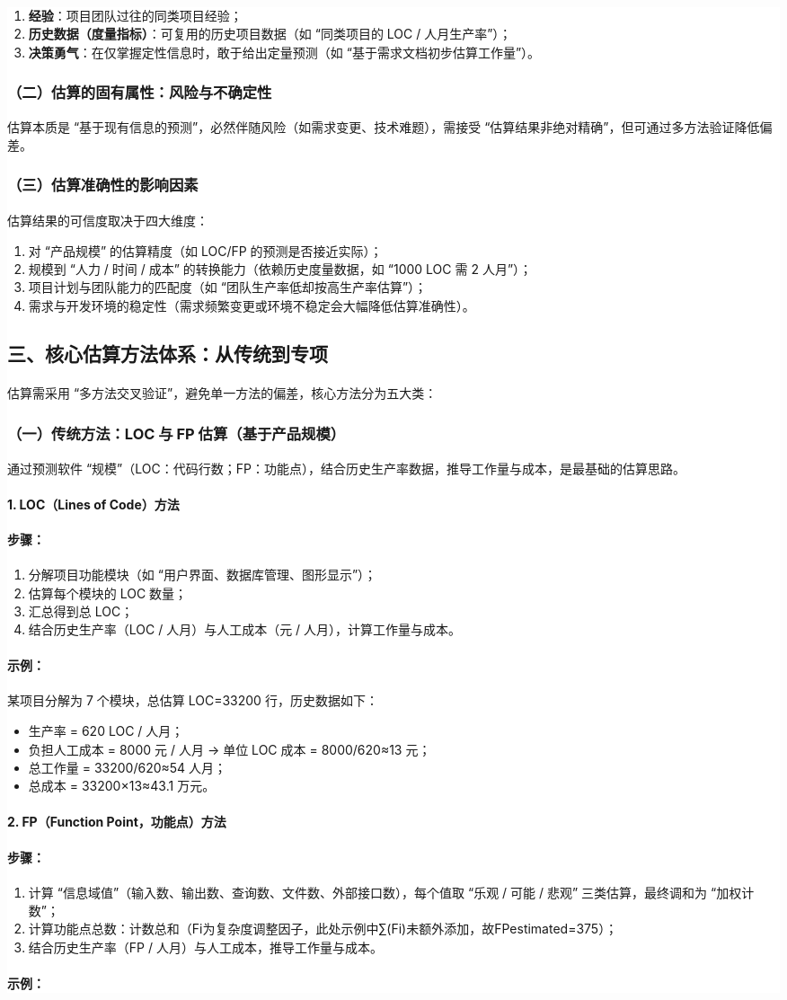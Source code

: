 
1. **经验**：项目团队过往的同类项目经验；
2. **历史数据（度量指标）**：可复用的历史项目数据（如 “同类项目的 LOC / 人月生产率”）；
3. **决策勇气**：在仅掌握定性信息时，敢于给出定量预测（如 “基于需求文档初步估算工作量”）。

### （二）估算的固有属性：风险与不确定性

估算本质是 “基于现有信息的预测”，必然伴随风险（如需求变更、技术难题），需接受 “估算结果非绝对精确”，但可通过多方法验证降低偏差。

### （三）估算准确性的影响因素

估算结果的可信度取决于四大维度：

  

1. 对 “产品规模” 的估算精度（如 LOC/FP 的预测是否接近实际）；
2. 规模到 “人力 / 时间 / 成本” 的转换能力（依赖历史度量数据，如 “1000 LOC 需 2 人月”）；
3. 项目计划与团队能力的匹配度（如 “团队生产率低却按高生产率估算”）；
4. 需求与开发环境的稳定性（需求频繁变更或环境不稳定会大幅降低估算准确性）。

## 三、核心估算方法体系：从传统到专项

估算需采用 “多方法交叉验证”，避免单一方法的偏差，核心方法分为五大类：

### （一）传统方法：LOC 与 FP 估算（基于产品规模）

通过预测软件 “规模”（LOC：代码行数；FP：功能点），结合历史生产率数据，推导工作量与成本，是最基础的估算思路。

#### 1. LOC（Lines of Code）方法

#### 步骤：

1. 分解项目功能模块（如 “用户界面、数据库管理、图形显示”）；
2. 估算每个模块的 LOC 数量；
3. 汇总得到总 LOC；
4. 结合历史生产率（LOC / 人月）与人工成本（元 / 人月），计算工作量与成本。

#### 示例：

某项目分解为 7 个模块，总估算 LOC=33200 行，历史数据如下：

  

- 生产率 = 620 LOC / 人月；
- 负担人工成本 = 8000 元 / 人月 → 单位 LOC 成本 = 8000/620≈13 元；
- 总工作量 = 33200/620≈54 人月；
- 总成本 = 33200×13≈43.1 万元。

#### 2. FP（Function Point，功能点）方法

#### 步骤：

1. 计算 “信息域值”（输入数、输出数、查询数、文件数、外部接口数），每个值取 “乐观 / 可能 / 悲观” 三类估算，最终调和为 “加权计数”；
2. 计算功能点总数：计数总和（Fi为复杂度调整因子，此处示例中∑(Fi)未额外添加，故FPestimated​=375）；
3. 结合历史生产率（FP / 人月）与人工成本，推导工作量与成本。

#### 示例：
